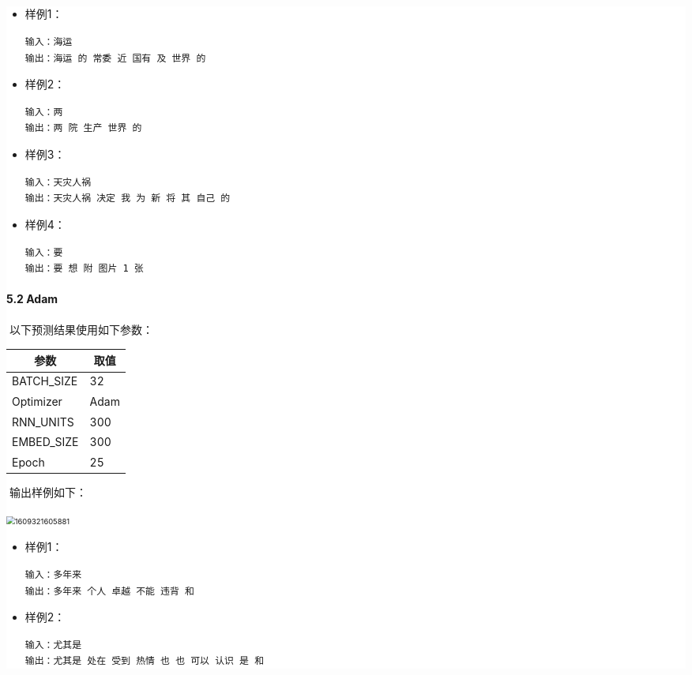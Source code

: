 - 样例1：

  ```
  输入：海运
  输出：海运 的 常委 近 国有 及 世界 的
  ```

- 样例2：

  ```
  输入：两
  输出：两 院 生产 世界 的
  ```

- 样例3：

  ```
  输入：天灾人祸
  输出：天灾人祸 决定 我 为 新 将 其 自己 的
  ```

- 样例4：

  ```
  输入：要
  输出：要 想 附 图片 1 张
  ```



#### 5.2 Adam

​		以下预测结果使用如下参数：

| 参数       | 取值 |
| ---------- | ---- |
| BATCH_SIZE | 32   |
| Optimizer  | Adam |
| RNN_UNITS  | 300  |
| EMBED_SIZE | 300  |
| Epoch      | 25   |

​		输出样例如下：

<img src="C:\Users\lenovo\AppData\Roaming\Typora\typora-user-images\1609321605881.png" alt="1609321605881" style="zoom: 67%;" />

- 样例1：

  ```
  输入：多年来
  输出：多年来 个人 卓越 不能 违背 和
  ```

- 样例2：

  ```
  输入：尤其是
  输出：尤其是 处在 受到 热情 也 也 可以 认识 是 和
  ```
